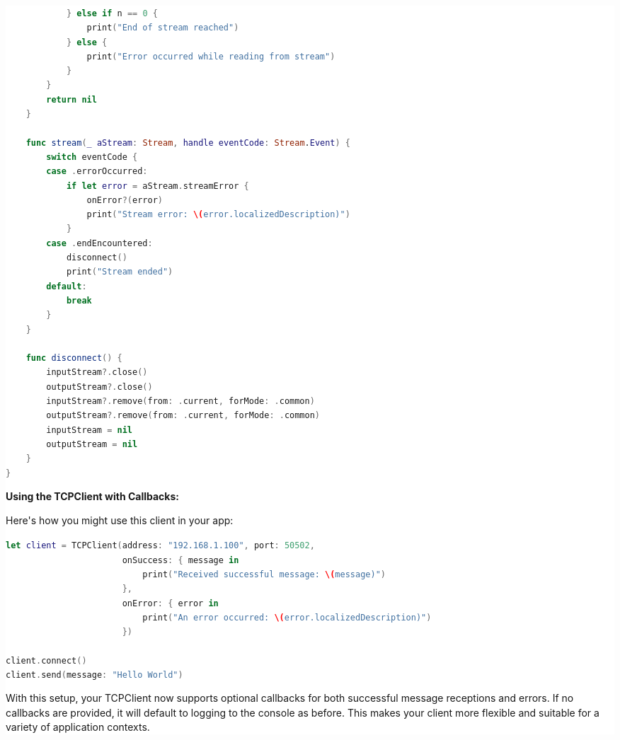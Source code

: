 ```swift
            } else if n == 0 {
                print("End of stream reached")
            } else {
                print("Error occurred while reading from stream")
            }
        }
        return nil
    }
    
    func stream(_ aStream: Stream, handle eventCode: Stream.Event) {
        switch eventCode {
        case .errorOccurred:
            if let error = aStream.streamError {
                onError?(error)
                print("Stream error: \(error.localizedDescription)")
            }
        case .endEncountered:
            disconnect()
            print("Stream ended")
        default:
            break
        }
    }
    
    func disconnect() {
        inputStream?.close()
        outputStream?.close()
        inputStream?.remove(from: .current, forMode: .common)
        outputStream?.remove(from: .current, forMode: .common)
        inputStream = nil
        outputStream = nil
    }
}
```

**Using the TCPClient with Callbacks:**

Here's how you might use this client in your app:

```swift
let client = TCPClient(address: "192.168.1.100", port: 50502,
                       onSuccess: { message in
                           print("Received successful message: \(message)")
                       },
                       onError: { error in
                           print("An error occurred: \(error.localizedDescription)")
                       })

client.connect()
client.send(message: "Hello World")
```

With this setup, your TCPClient now supports optional callbacks for both successful message receptions and errors. If no callbacks are provided, it will default to logging to the console as before. This makes your client more flexible and suitable for a variety of application contexts.

